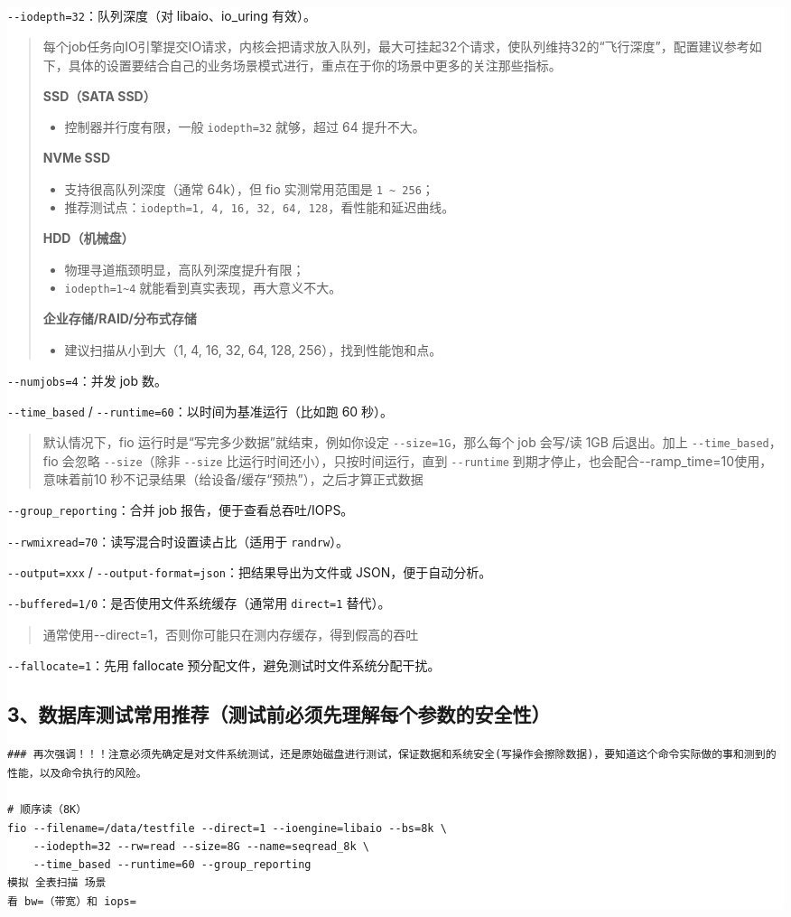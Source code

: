 `--iodepth=32`：队列深度（对 libaio、io\_uring 有效）。

> 每个job任务向IO引擎提交IO请求，内核会把请求放入队列，最大可挂起32个请求，使队列维持32的“飞行深度”，配置建议参考如下，具体的设置要结合自己的业务场景模式进行，重点在于你的场景中更多的关注那些指标。
> 
> **SSD（SATA SSD）**
> 
> *   控制器并行度有限，一般 `iodepth=32` 就够，超过 64 提升不大。
> 
> **NVMe SSD**
> 
> *   支持很高队列深度（通常 64k），但 fio 实测常用范围是 `1 ~ 256`；
> *   推荐测试点：`iodepth=1, 4, 16, 32, 64, 128`，看性能和延迟曲线。
> 
> **HDD（机械盘）**
> 
> *   物理寻道瓶颈明显，高队列深度提升有限；
> *   `iodepth=1~4` 就能看到真实表现，再大意义不大。
> 
> **企业存储/RAID/分布式存储**
> 
> *   建议扫描从小到大（1, 4, 16, 32, 64, 128, 256），找到性能饱和点。

`--numjobs=4`：并发 job 数。

`--time_based` / `--runtime=60`：以时间为基准运行（比如跑 60 秒）。

> 默认情况下，fio 运行时是“写完多少数据”就结束，例如你设定 `--size=1G`，那么每个 job 会写/读 1GB 后退出。加上 `--time_based`，fio 会忽略 `--size`（除非 `--size` 比运行时间还小），只按时间运行，直到 `--runtime` 到期才停止，也会配合--ramp\_time=10使用，意味着前10 秒不记录结果（给设备/缓存“预热”），之后才算正式数据

`--group_reporting`：合并 job 报告，便于查看总吞吐/IOPS。

`--rwmixread=70`：读写混合时设置读占比（适用于 `randrw`）。

`--output=xxx` / `--output-format=json`：把结果导出为文件或 JSON，便于自动分析。

`--buffered=1/0`：是否使用文件系统缓存（通常用 `direct=1` 替代）。

> 通常使用--direct=1，否则你可能只在测内存缓存，得到假高的吞吐

`--fallocate=1`：先用 fallocate 预分配文件，避免测试时文件系统分配干扰。

3、数据库测试常用推荐（测试前必须先理解每个参数的安全性）
-----------------------------

    ### 再次强调！！！注意必须先确定是对文件系统测试，还是原始磁盘进行测试，保证数据和系统安全(写操作会擦除数据)，要知道这个命令实际做的事和测到的性能，以及命令执行的风险。
    
    # 顺序读（8K）	
    fio --filename=/data/testfile --direct=1 --ioengine=libaio --bs=8k \
        --iodepth=32 --rw=read --size=8G --name=seqread_8k \
        --time_based --runtime=60 --group_reporting
    模拟 全表扫描 场景
    看 bw=（带宽）和 iops=
    